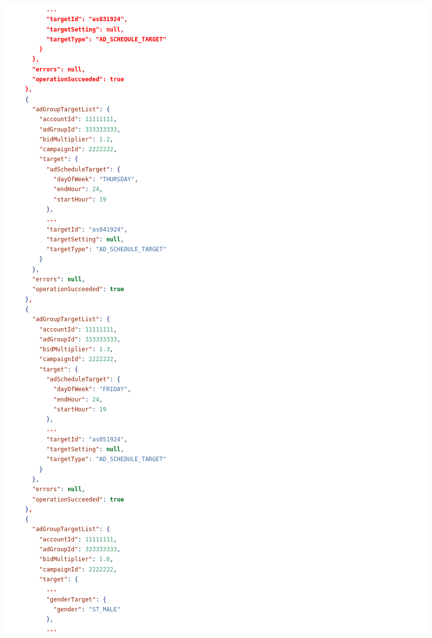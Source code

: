 ```json
            ...
            "targetId": "as031924",
            "targetSetting": null,
            "targetType": "AD_SCHEDULE_TARGET"
          }
        },
        "errors": null,
        "operationSucceeded": true
      },
      {
        "adGroupTargetList": {
          "accountId": 11111111,
          "adGroupId": 333333333,
          "bidMultiplier": 1.2,
          "campaignId": 2222222,
          "target": {
            "adScheduleTarget": {
              "dayOfWeek": "THURSDAY",
              "endHour": 24,
              "startHour": 19
            },
            ...
            "targetId": "as041924",
            "targetSetting": null,
            "targetType": "AD_SCHEDULE_TARGET"
          }
        },
        "errors": null,
        "operationSucceeded": true
      },
      {
        "adGroupTargetList": {
          "accountId": 11111111,
          "adGroupId": 333333333,
          "bidMultiplier": 1.3,
          "campaignId": 2222222,
          "target": {
            "adScheduleTarget": {
              "dayOfWeek": "FRIDAY",
              "endHour": 24,
              "startHour": 19
            },
            ...
            "targetId": "as051924",
            "targetSetting": null,
            "targetType": "AD_SCHEDULE_TARGET"
          }
        },
        "errors": null,
        "operationSucceeded": true
      },
      {
        "adGroupTargetList": {
          "accountId": 11111111,
          "adGroupId": 333333333,
          "bidMultiplier": 1.0,
          "campaignId": 2222222,
          "target": {
            ...
            "genderTarget": {
              "gender": "ST_MALE"
            },
            ...
```